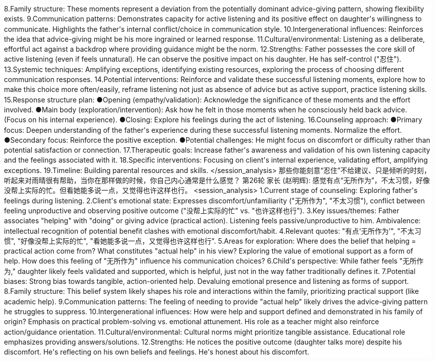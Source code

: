 8.Family structure: These moments represent a deviation from the potentially dominant advice-giving pattern, showing flexibility exists.
9.Communication patterns: Demonstrates capacity for active listening and its positive effect on daughter's willingness to communicate. Highlights the father's internal conflict/choice in communication style.
10.Intergenerational influences: Reinforces the idea that advice-giving might be his more ingrained or learned response.
11.Cultural/environmental: Listening as a deliberate, effortful act against a backdrop where providing guidance might be the norm.
12.Strengths: Father possesses the core skill of active listening (even if feels unnatural). He can observe the positive impact on his daughter. He has self-control ("忍住").
13.Systemic techniques: Amplifying exceptions, identifying existing resources, exploring the process of choosing different communication responses.
14.Potential interventions: Reinforce and validate these successful listening moments, explore how to make this choice more often/easily, reframe listening not just as absence of advice but as active support, practice listening skills.
15.Response structure plan:
●Opening (empathy/validation): Acknowledge the significance of these moments and the effort involved.
●Main body (exploration/intervention): Ask how he felt in those moments when he consciously held back advice. (Focus on his internal experience).
●Closing: Explore his feelings during the act of listening.
16.Counseling approach:
●Primary focus: Deepen understanding of the father's experience during these successful listening moments. Normalize the effort.
●Secondary focus: Reinforce the positive exception.
●Potential challenges: He might focus on discomfort or difficulty rather than potential satisfaction or connection.
17.Therapeutic goals: Increase father's awareness and validation of his own listening capacity and the feelings associated with it.
18.Specific interventions: Focusing on client's internal experience, validating effort, amplifying exceptions.
19.Timeline: Building parental resources and skills.
</session_analysis>
那些你能刻意“忍住”不给建议、只是倾听的时刻，听起来对雨晴很有帮助，当你在那样做的时候，你自己内心通常是什么感觉？
第26轮
家长 (赵明辉):
感觉有点“无所作为”，不太习惯，好像没帮上实际的忙。但看她能多说一点，又觉得也许这样也行。
<session_analysis>
1.Current stage of counseling: Exploring father's feelings during listening.
2.Client's emotional state: Expresses discomfort/unfamiliarity ("无所作为", "不太习惯"), conflict between feeling unproductive and observing positive outcome ("没帮上实际的忙" vs. "也许这样也行").
3.Key issues/themes: Father associates "helping" with "doing" or giving advice (practical action). Listening feels passive/unproductive to him. Ambivalence: intellectual recognition of potential benefit clashes with emotional discomfort/habit.
4.Relevant quotes: "有点‘无所作为’", "不太习惯", "好像没帮上实际的忙", "看她能多说一点，又觉得也许这样也行".
5.Areas for exploration: Where does the belief that helping = practical action come from? What constitutes "actual help" in his view? Exploring the value of emotional support as a form of help. How does this feeling of "无所作为" influence his communication choices?
6.Child's perspective: While father feels "无所作为," daughter likely feels validated and supported, which is helpful, just not in the way father traditionally defines it.
7.Potential biases: Strong bias towards tangible, action-oriented help. Devaluing emotional presence and listening as forms of support.
8.Family structure: This belief system likely shapes his role and interactions within the family, prioritizing practical support (like academic help).
9.Communication patterns: The feeling of needing to provide "actual help" likely drives the advice-giving pattern he struggles to suppress.
10.Intergenerational influences: How were help and support defined and demonstrated in his family of origin? Emphasis on practical problem-solving vs. emotional attunement. His role as a teacher might also reinforce action/guidance orientation.
11.Cultural/environmental: Cultural norms might prioritize tangible assistance. Educational role emphasizes providing answers/solutions.
12.Strengths: He notices the positive outcome (daughter talks more) despite his discomfort. He's reflecting on his own beliefs and feelings. He's honest about his discomfort.